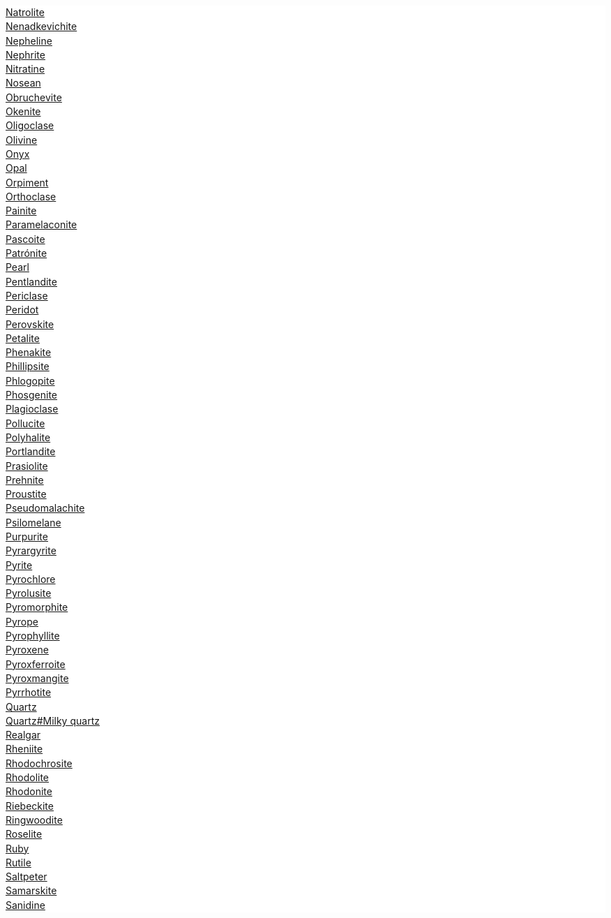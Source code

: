 [Natrolite](https://en.wikipedia.org/wiki/Natrolite)<br>
[Nenadkevichite](https://en.wikipedia.org/wiki/Nenadkevichite)<br>
[Nepheline](https://en.wikipedia.org/wiki/Nepheline)<br>
[Nephrite](https://en.wikipedia.org/wiki/Nephrite)<br>
[Nitratine](https://en.wikipedia.org/wiki/Nitratine)<br>
[Nosean](https://en.wikipedia.org/wiki/Nosean)<br>
[Obruchevite](https://en.wikipedia.org/wiki/Obruchevite)<br>
[Okenite](https://en.wikipedia.org/wiki/Okenite)<br>
[Oligoclase](https://en.wikipedia.org/wiki/Oligoclase)<br>
[Olivine](https://en.wikipedia.org/wiki/Olivine)<br>
[Onyx](https://en.wikipedia.org/wiki/Onyx)<br>
[Opal](https://en.wikipedia.org/wiki/Opal)<br>
[Orpiment](https://en.wikipedia.org/wiki/Orpiment)<br>
[Orthoclase](https://en.wikipedia.org/wiki/Orthoclase)<br>
[Painite](https://en.wikipedia.org/wiki/Painite)<br>
[Paramelaconite](https://en.wikipedia.org/wiki/Paramelaconite)<br>
[Pascoite](https://en.wikipedia.org/wiki/Pascoite)<br>
[Patrónite](https://en.wikipedia.org/wiki/Patr%C3%B3nite)<br>
[Pearl](https://en.wikipedia.org/wiki/Pearl)<br>
[Pentlandite](https://en.wikipedia.org/wiki/Pentlandite)<br>
[Periclase](https://en.wikipedia.org/wiki/Periclase)<br>
[Peridot](https://en.wikipedia.org/wiki/Peridot)<br>
[Perovskite](https://en.wikipedia.org/wiki/Perovskite)<br>
[Petalite](https://en.wikipedia.org/wiki/Petalite)<br>
[Phenakite](https://en.wikipedia.org/wiki/Phenakite)<br>
[Phillipsite](https://en.wikipedia.org/wiki/Phillipsite)<br>
[Phlogopite](https://en.wikipedia.org/wiki/Phlogopite)<br>
[Phosgenite](https://en.wikipedia.org/wiki/Phosgenite)<br>
[Plagioclase](https://en.wikipedia.org/wiki/Plagioclase)<br>
[Pollucite](https://en.wikipedia.org/wiki/Pollucite)<br>
[Polyhalite](https://en.wikipedia.org/wiki/Polyhalite)<br>
[Portlandite](https://en.wikipedia.org/wiki/Portlandite)<br>
[Prasiolite](https://en.wikipedia.org/wiki/Prasiolite)<br>
[Prehnite](https://en.wikipedia.org/wiki/Prehnite)<br>
[Proustite](https://en.wikipedia.org/wiki/Proustite)<br>
[Pseudomalachite](https://en.wikipedia.org/wiki/Pseudomalachite)<br>
[Psilomelane](https://en.wikipedia.org/wiki/Psilomelane)<br>
[Purpurite](https://en.wikipedia.org/wiki/Purpurite)<br>
[Pyrargyrite](https://en.wikipedia.org/wiki/Pyrargyrite)<br>
[Pyrite](https://en.wikipedia.org/wiki/Pyrite)<br>
[Pyrochlore](https://en.wikipedia.org/wiki/Pyrochlore)<br>
[Pyrolusite](https://en.wikipedia.org/wiki/Pyrolusite)<br>
[Pyromorphite](https://en.wikipedia.org/wiki/Pyromorphite)<br>
[Pyrope](https://en.wikipedia.org/wiki/Pyrope)<br>
[Pyrophyllite](https://en.wikipedia.org/wiki/Pyrophyllite)<br>
[Pyroxene](https://en.wikipedia.org/wiki/Pyroxene)<br>
[Pyroxferroite](https://en.wikipedia.org/wiki/Pyroxferroite)<br>
[Pyroxmangite](https://en.wikipedia.org/wiki/Pyroxmangite)<br>
[Pyrrhotite](https://en.wikipedia.org/wiki/Pyrrhotite)<br>
[Quartz](https://en.wikipedia.org/wiki/Quartz)<br>
[Quartz#Milky quartz](https://en.wikipedia.org/wiki/Quartz#Milky_quartz)<br>
[Realgar](https://en.wikipedia.org/wiki/Realgar)<br>
[Rheniite](https://en.wikipedia.org/wiki/Rheniite)<br>
[Rhodochrosite](https://en.wikipedia.org/wiki/Rhodochrosite)<br>
[Rhodolite](https://en.wikipedia.org/wiki/Rhodolite)<br>
[Rhodonite](https://en.wikipedia.org/wiki/Rhodonite)<br>
[Riebeckite](https://en.wikipedia.org/wiki/Riebeckite)<br>
[Ringwoodite](https://en.wikipedia.org/wiki/Ringwoodite)<br>
[Roselite](https://en.wikipedia.org/wiki/Roselite)<br>
[Ruby](https://en.wikipedia.org/wiki/Ruby)<br>
[Rutile](https://en.wikipedia.org/wiki/Rutile)<br>
[Saltpeter](https://en.wikipedia.org/wiki/Saltpeter_(disambiguation))<br>
[Samarskite](https://en.wikipedia.org/wiki/Samarskite-(Y))<br>
[Sanidine](https://en.wikipedia.org/wiki/Sanidine)<br>